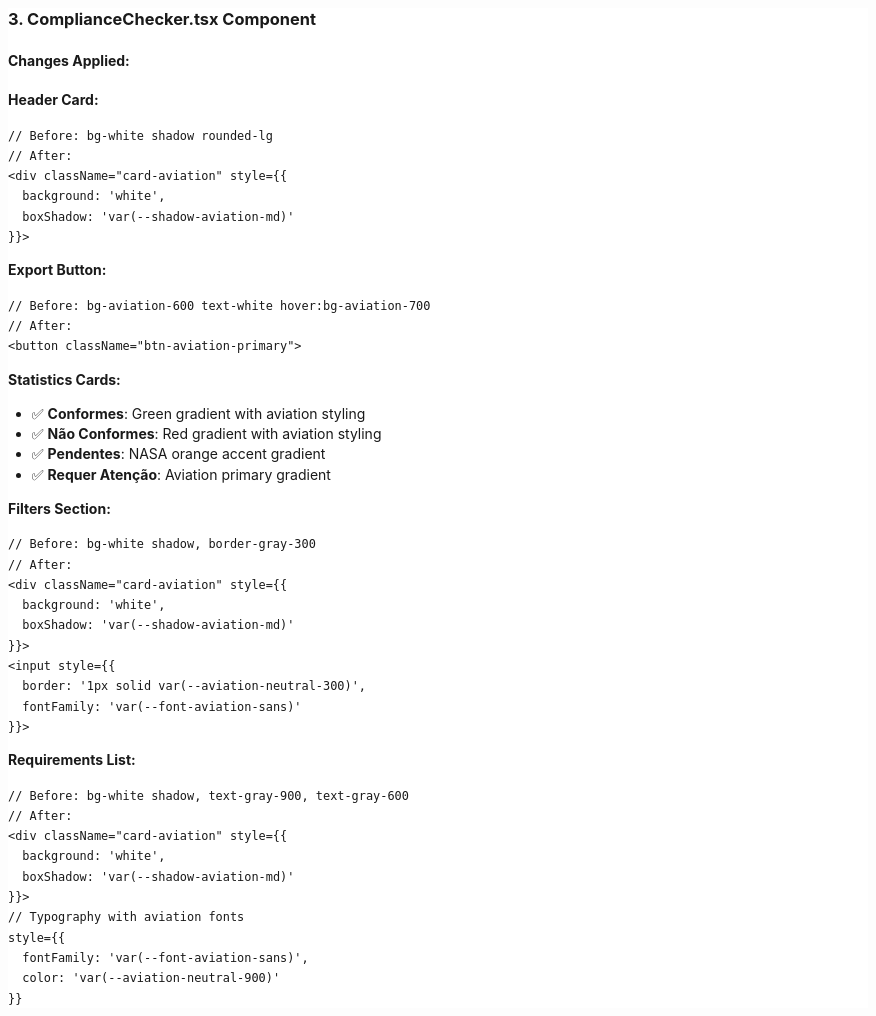 
### **3. ComplianceChecker.tsx Component**

#### **Changes Applied:**

**Header Card:**
```tsx
// Before: bg-white shadow rounded-lg
// After:
<div className="card-aviation" style={{ 
  background: 'white',
  boxShadow: 'var(--shadow-aviation-md)'
}}>
```

**Export Button:**
```tsx
// Before: bg-aviation-600 text-white hover:bg-aviation-700
// After:
<button className="btn-aviation-primary">
```

**Statistics Cards:**
- ✅ **Conformes**: Green gradient with aviation styling
- ✅ **Não Conformes**: Red gradient with aviation styling
- ✅ **Pendentes**: NASA orange accent gradient
- ✅ **Requer Atenção**: Aviation primary gradient

**Filters Section:**
```tsx
// Before: bg-white shadow, border-gray-300
// After:
<div className="card-aviation" style={{ 
  background: 'white',
  boxShadow: 'var(--shadow-aviation-md)'
}}>
<input style={{ 
  border: '1px solid var(--aviation-neutral-300)',
  fontFamily: 'var(--font-aviation-sans)'
}}>
```

**Requirements List:**
```tsx
// Before: bg-white shadow, text-gray-900, text-gray-600
// After:
<div className="card-aviation" style={{ 
  background: 'white',
  boxShadow: 'var(--shadow-aviation-md)'
}}>
// Typography with aviation fonts
style={{ 
  fontFamily: 'var(--font-aviation-sans)',
  color: 'var(--aviation-neutral-900)'
}}
```
